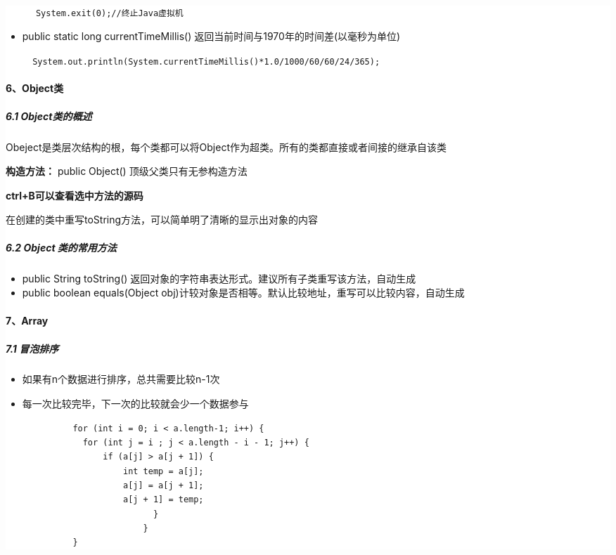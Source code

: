   ~~~
  		System.exit(0);//终止Java虚拟机
  ~~~

  

* public static long currentTimeMillis()  返回当前时间与1970年的时间差(以毫秒为单位)

  ~~~
  	System.out.println(System.currentTimeMillis()*1.0/1000/60/60/24/365);
  ~~~

  









#### 6、Object类

##### 6.1 Object类的概述

Obeject是类层次结构的根，每个类都可以将Object作为超类。所有的类都直接或者间接的继承自该类

**构造方法：** public Object()       顶级父类只有无参构造方法

**ctrl+B可以查看选中方法的源码**

在创建的类中重写toString方法，可以简单明了清晰的显示出对象的内容







##### 6.2 Object 类的常用方法

* public String toString()    返回对象的字符串表达形式。建议所有子类重写该方法，自动生成
* public boolean equals(Object obj)计较对象是否相等。默认比较地址，重写可以比较内容，自动生成

#### 7、Array

##### 7.1 冒泡排序

*  如果有n个数据进行排序，总共需要比较n-1次

* 每一次比较完毕，下一次的比较就会少一个数据参与

  ~~~
   			for (int i = 0; i < a.length-1; i++) {
              for (int j = i ; j < a.length - i - 1; j++) {
                  if (a[j] > a[j + 1]) {
                      int temp = a[j];
                      a[j] = a[j + 1];
                      a[j + 1] = temp;
              			    }
            			  }
      	    }
  ~~~

  